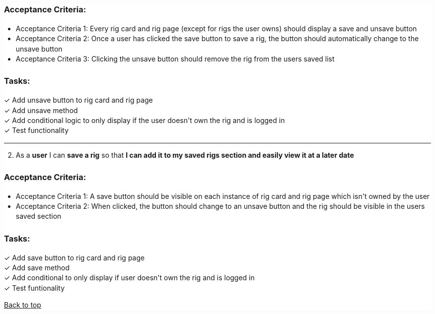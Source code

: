 ### Acceptance Criteria:
* Acceptance Criteria 1: Every rig card and rig page (except for rigs the user owns) should display a save and unsave button
* Acceptance Criteria 2: Once a user has clicked the save button to save a rig, the button should automatically change to the unsave button
* Acceptance Criteria 3: Clicking the unsave button should remove the rig from the users saved list

### Tasks:
&check; Add unsave button to rig card and rig page
<br>
&check; Add unsave method
<br>
&check; Add conditional logic to only display if the user doesn't own the rig and is logged in
<br>
&check; Test functionality
<hr>

2. As a **user** I can **save a rig** so that **I can add it to my saved rigs section and easily view it at a later date**

### Acceptance Criteria:
* Acceptance Criteria 1: A save button should be visible on each instance of rig card and rig page which isn't owned by the user
* Acceptance Criteria 2: When clicked, the button should change to an unsave button and the rig should be visible in the users saved section

### Tasks:
&check; Add save button to rig card and rig page 
<br>
&check; Add save method
<br>
&check; Add conditional to only display if user doesn't own the rig and is logged in
<br>
&check; Test funtionality

[Back to top](<#contents>)